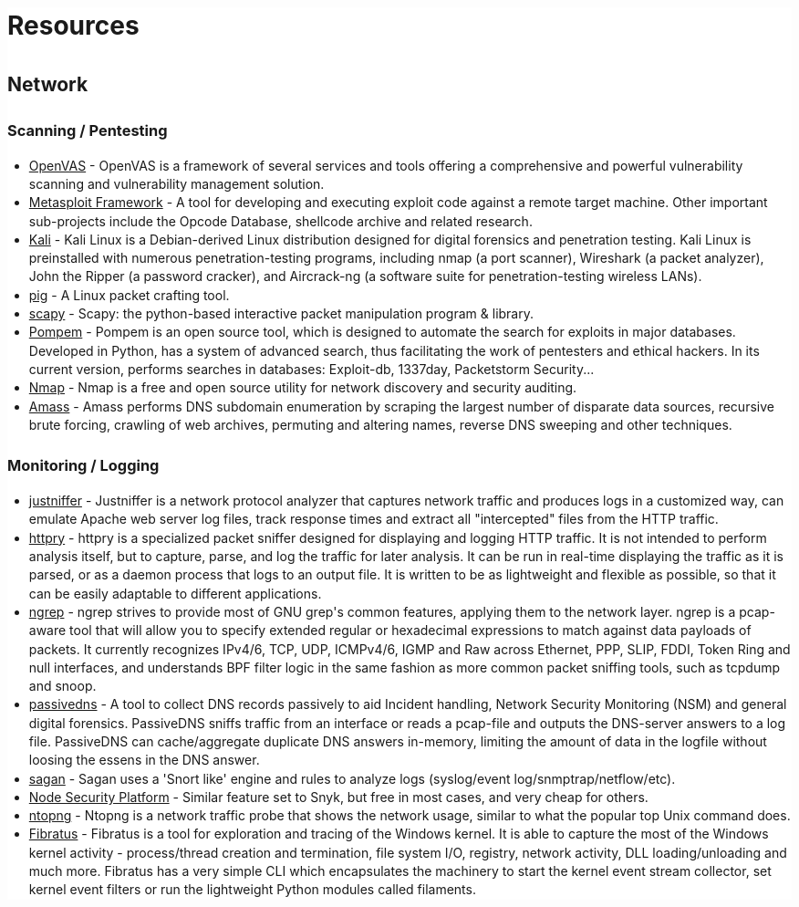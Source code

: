 # Resources

## Network

### Scanning / Pentesting

* [OpenVAS](http://www.openvas.org/) - OpenVAS is a framework of several services and tools offering a comprehensive and powerful vulnerability scanning and vulnerability management solution.
* [Metasploit Framework](https://github.com/rapid7/metasploit-framework) - A tool for developing and executing exploit code against a remote target machine. Other important sub-projects include the Opcode Database, shellcode archive and related research.
* [Kali](https://www.kali.org/) - Kali Linux is a Debian-derived Linux distribution designed for digital forensics and penetration testing. Kali Linux is preinstalled with numerous penetration-testing programs, including nmap \(a port scanner\), Wireshark \(a packet analyzer\), John the Ripper \(a password cracker\), and Aircrack-ng \(a software suite for penetration-testing wireless LANs\).
* [pig](https://github.com/rafael-santiago/pig) - A Linux packet crafting tool.
* [scapy](https://github.com/secdev/scapy) - Scapy: the python-based interactive packet manipulation program & library.
* [Pompem](https://github.com/rfunix/Pompem) - Pompem is an open source tool, which is designed to automate the search for exploits in major databases. Developed in Python, has a system of advanced search, thus facilitating the work of pentesters and ethical hackers. In its current version, performs searches in databases: Exploit-db, 1337day, Packetstorm Security...
* [Nmap](https://nmap.org) - Nmap is a free and open source utility for network discovery and security auditing.
* [Amass](https://github.com/caffix/amass) - Amass performs DNS subdomain enumeration by scraping the largest number of disparate data sources, recursive brute forcing, crawling of web archives, permuting and altering names, reverse DNS sweeping and other techniques.

### Monitoring / Logging

* [justniffer](http://justniffer.sourceforge.net/) - Justniffer is a network protocol analyzer that captures network traffic and produces logs in a customized way, can emulate Apache web server log files, track response times and extract all "intercepted" files from the HTTP traffic.
* [httpry](http://dumpsterventures.com/jason/httpry/) - httpry is a specialized packet sniffer designed for displaying and logging HTTP traffic. It is not intended to perform analysis itself, but to capture, parse, and log the traffic for later analysis. It can be run in real-time displaying the traffic as it is parsed, or as a daemon process that logs to an output file. It is written to be as lightweight and flexible as possible, so that it can be easily adaptable to different applications.
* [ngrep](http://ngrep.sourceforge.net/) - ngrep strives to provide most of GNU grep's common features, applying them to the network layer. ngrep is a pcap-aware tool that will allow you to specify extended regular or hexadecimal expressions to match against data payloads of packets. It currently recognizes IPv4/6, TCP, UDP, ICMPv4/6, IGMP and Raw across Ethernet, PPP, SLIP, FDDI, Token Ring and null interfaces, and understands BPF filter logic in the same fashion as more common packet sniffing tools, such as tcpdump and snoop.
* [passivedns](https://github.com/gamelinux/passivedns) - A tool to collect DNS records passively to aid Incident handling, Network Security Monitoring \(NSM\) and general digital forensics. PassiveDNS sniffs traffic from an interface or reads a pcap-file and outputs the DNS-server answers to a log file. PassiveDNS can cache/aggregate duplicate DNS answers in-memory, limiting the amount of data in the logfile without loosing the essens in the DNS answer.
* [sagan](http://sagan.quadrantsec.com/) - Sagan uses a 'Snort like' engine and rules to analyze logs \(syslog/event log/snmptrap/netflow/etc\).
* [Node Security Platform](https://nodesecurity.io/) - Similar feature set to Snyk, but free in most cases, and very cheap for others.
* [ntopng](http://www.ntop.org/products/traffic-analysis/ntop/) - Ntopng is a network traffic probe that shows the network usage, similar to what the popular top Unix command does.
* [Fibratus](https://github.com/rabbitstack/fibratus) - Fibratus is a tool for exploration and tracing of the Windows kernel. It is able to capture the most of the Windows kernel activity - process/thread creation and termination, file system I/O, registry, network activity, DLL loading/unloading and much more. Fibratus has a very simple CLI which encapsulates the machinery to start the kernel event stream collector, set kernel event filters or run the lightweight Python modules called filaments.
